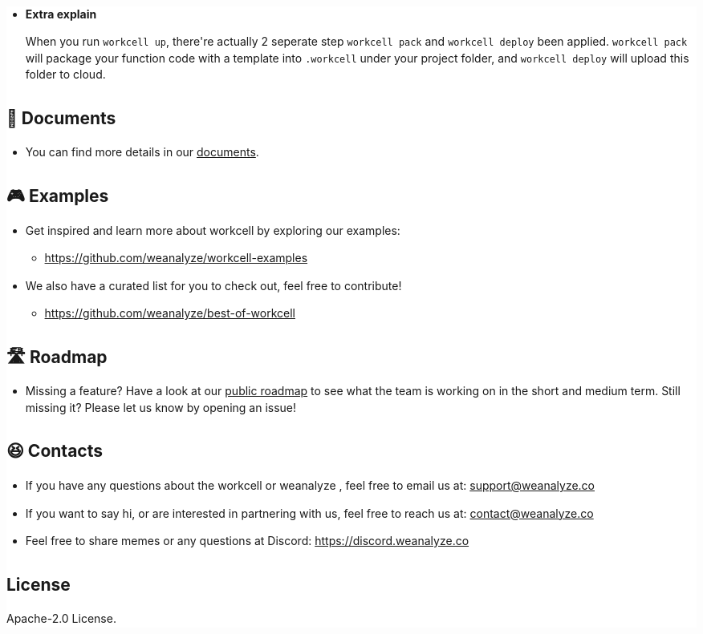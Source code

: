 - **Extra explain**    

    When you run `workcell up`, there're actually 2 seperate step `workcell pack` and `workcell deploy` been applied. `workcell pack` will package your function code with a template into `.workcell` under your project folder, and `workcell deploy` will upload this folder to cloud.

## 📖 Documents

- You can find more details in our [documents](https://weanalyze.github.io/workcell-docs/docs/quick-start).

## 🎮 Examples

- Get inspired and learn more about workcell by exploring our examples:
    -  https://github.com/weanalyze/workcell-examples

- We also have a curated list for you to check out, feel free to contribute!
    - https://github.com/weanalyze/best-of-workcell

## 🛣️ Roadmap

- Missing a feature? Have a look at our [public roadmap](https://github.com/orgs/weanalyze/projects/5/) to see what the team is working on in the short and medium term. Still missing it? Please let us know by opening an issue!

## 😆 Contacts

- If you have any questions about the workcell or weanalyze , feel free to email us at: support@weanalyze.co

- If you want to say hi, or are interested in partnering with us, feel free to reach us at: contact@weanalyze.co

- Feel free to share memes or any questions at Discord: https://discord.weanalyze.co

## License

Apache-2.0 License.
